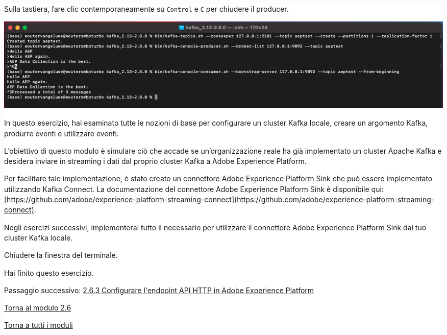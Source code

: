 Sulla tastiera, fare clic contemporaneamente su `Control` e `C` per chiudere il producer.

![Kafka](./images/kafka24.png)

In questo esercizio, hai esaminato tutte le nozioni di base per configurare un cluster Kafka locale, creare un argomento Kafka, produrre eventi e utilizzare eventi.

L’obiettivo di questo modulo è simulare ciò che accade se un’organizzazione reale ha già implementato un cluster Apache Kafka e desidera inviare in streaming i dati dal proprio cluster Kafka a Adobe Experience Platform.

Per facilitare tale implementazione, è stato creato un connettore Adobe Experience Platform Sink che può essere implementato utilizzando Kafka Connect. La documentazione del connettore Adobe Experience Platform Sink è disponibile qui: [https://github.com/adobe/experience-platform-streaming-connect](https://github.com/adobe/experience-platform-streaming-connect).

Negli esercizi successivi, implementerai tutto il necessario per utilizzare il connettore Adobe Experience Platform Sink dal tuo cluster Kafka locale.

Chiudere la finestra del terminale.

Hai finito questo esercizio.

Passaggio successivo: [2.6.3 Configurare l&#39;endpoint API HTTP in Adobe Experience Platform](./ex3.md)

[Torna al modulo 2.6](./aep-apache-kafka.md)

[Torna a tutti i moduli](../../../overview.md)
